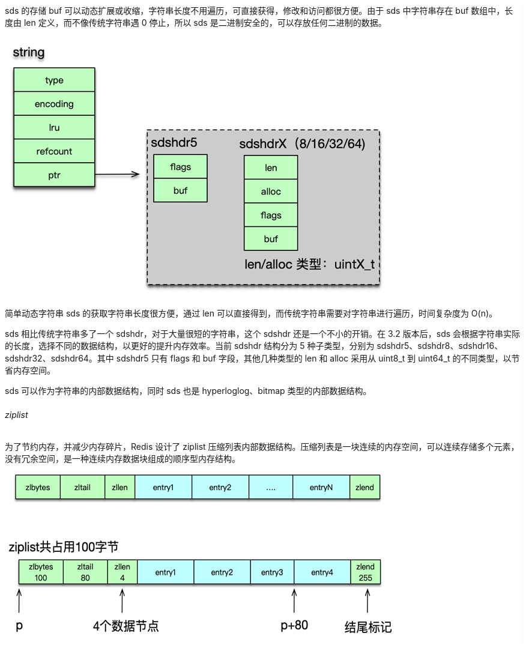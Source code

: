 sds 的存储 buf
可以动态扩展或收缩，字符串长度不用遍历，可直接获得，修改和访问都很方便。由于
sds 中字符串存在 buf 数组中，长度由 len 定义，而不像传统字符串遇 0
停止，所以 sds 是二进制安全的，可以存放任何二进制的数据。

![img](assets/CgoB5l28Bx-ARu4ZAACk1VRWcR4166.png)

简单动态字符串 sds 的获取字符串长度很方便，通过 len
可以直接得到，而传统字符串需要对字符串进行遍历，时间复杂度为 O(n)。

sds 相比传统字符串多了一个 sdshdr，对于大量很短的字符串，这个 sdshdr
还是一个不小的开销。在 3.2 版本后，sds
会根据字符串实际的长度，选择不同的数据结构，以更好的提升内存效率。当前
sdshdr 结构分为 5 种子类型，分别为
sdshdr5、sdshdr8、sdshdr16、sdshdr32、sdshdr64。其中 sdshdr5 只有 flags
和 buf 字段，其他几种类型的 len 和 alloc 采用从 uint8_t 到 uint64_t
的不同类型，以节省内存空间。

sds 可以作为字符串的内部数据结构，同时 sds 也是 hyperloglog、bitmap
类型的内部数据结构。

###### ziplist

为了节约内存，并减少内存碎片，Redis 设计了 ziplist
压缩列表内部数据结构。压缩列表是一块连续的内存空间，可以连续存储多个元素，没有冗余空间，是一种连续内存数据块组成的顺序型内存结构。

![img](assets/CgotOV28Bx-ACG0jAAB7HSDeUSg826.png)
